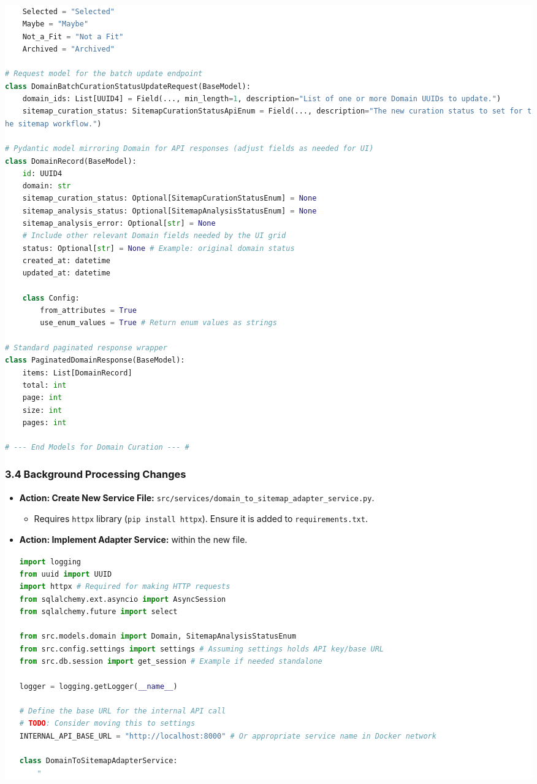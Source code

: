   ```python
      Selected = "Selected"
      Maybe = "Maybe"
      Not_a_Fit = "Not a Fit"
      Archived = "Archived"

  # Request model for the batch update endpoint
  class DomainBatchCurationStatusUpdateRequest(BaseModel):
      domain_ids: List[UUID4] = Field(..., min_length=1, description="List of one or more Domain UUIDs to update.")
      sitemap_curation_status: SitemapCurationStatusApiEnum = Field(..., description="The new curation status to set for the sitemap workflow.")

  # Pydantic model mirroring Domain for API responses (adjust fields as needed for UI)
  class DomainRecord(BaseModel):
      id: UUID4
      domain: str
      sitemap_curation_status: Optional[SitemapCurationStatusEnum] = None
      sitemap_analysis_status: Optional[SitemapAnalysisStatusEnum] = None
      sitemap_analysis_error: Optional[str] = None
      # Include other relevant Domain fields needed by the UI grid
      status: Optional[str] = None # Example: original domain status
      created_at: datetime
      updated_at: datetime

      class Config:
          from_attributes = True
          use_enum_values = True # Return enum values as strings

  # Standard paginated response wrapper
  class PaginatedDomainResponse(BaseModel):
      items: List[DomainRecord]
      total: int
      page: int
      size: int
      pages: int

  # --- End Models for Domain Curation --- #
  ```

### 3.4 Background Processing Changes

- **Action: Create New Service File:** `src/services/domain_to_sitemap_adapter_service.py`.
  - Requires `httpx` library (`pip install httpx`). Ensure it is added to `requirements.txt`.
- **Action: Implement Adapter Service:** within the new file.

  ```python
  import logging
  from uuid import UUID
  import httpx # Required for making HTTP requests
  from sqlalchemy.ext.asyncio import AsyncSession
  from sqlalchemy.future import select

  from src.models.domain import Domain, SitemapAnalysisStatusEnum
  from src.config.settings import settings # Assuming settings holds API key/base URL
  from src.db.session import get_session # Example if needed standalone

  logger = logging.getLogger(__name__)

  # Define the base URL for the internal API call
  # TODO: Consider moving this to settings
  INTERNAL_API_BASE_URL = "http://localhost:8000" # Or appropriate service name in Docker network

  class DomainToSitemapAdapterService:
      "
  ```